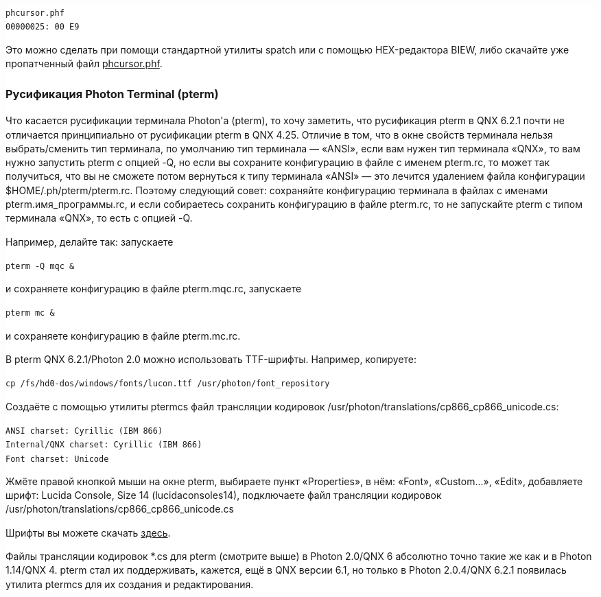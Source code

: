 ```
phcursor.phf
00000025: 00 E9
```

Это можно сделать при помощи стандартной утилиты spatch или с помощью HEX-редактора BIEW, либо скачайте уже пропатченный файл [phcursor.phf](https://wiki.victor3d.com.br/qnx/qnx6russian/phcursor.phf).

### Русификация Photon Terminal (pterm)

Что касается русификации терминала Photon'а (pterm), то хочу заметить, что русификация pterm в QNX 6.2.1 почти не отличается принципиально от русификации pterm в QNX 4.25. Отличие в том, что в окне свойств терминала нельзя выбрать/сменить тип терминала, по умолчанию тип терминала — «ANSI», если вам нужен тип терминала «QNX», то вам нужно запустить pterm с опцией -Q, но если вы сохраните конфигурацию в файле с именем pterm.rc, то может так получиться, что вы не сможете потом вернуться к типу терминала «ANSI» — это лечится удалением файла конфигурации $HOME/.ph/pterm/pterm.rc. Поэтому следующий совет: сохраняйте конфигурацию терминала в файлах с именами pterm.имя_программы.rc, и если собираетесь сохранить конфигурацию в файле pterm.rc, то не запускайте pterm с типом терминала «QNX», то есть с опцией -Q.

Например, делайте так: запускаете

```
pterm -Q mqc &
```

и сохраняете конфигурацию в файле pterm.mqc.rc, запускаете

```
pterm mc &
```

и сохраняете конфигурацию в файле pterm.mc.rc.

В pterm QNX 6.2.1/Photon 2.0 можно использовать TTF-шрифты. Например, копируете:

```
cp /fs/hd0-dos/windows/fonts/lucon.ttf /usr/photon/font_repository
```

Создаёте с помощью утилиты ptermcs файл трансляции кодировок /usr/photon/translations/cp866_cp866_unicode.cs:

```
ANSI charset: Cyrillic (IBM 866)
Internal/QNX charset: Cyrillic (IBM 866)
Font charset: Unicode
```

Жмёте правой кнопкой мыши на окне pterm, выбираете пункт «Properties», в нём: «Font», «Custom...», «Edit», добавляете шрифт: Lucida Console, Size 14 (lucidaconsoles14), подключаете файл трансляции кодировок /usr/photon/translations/cp866_cp866_unicode.cs

Шрифты вы можете скачать [здесь](https://wiki.victor3d.com.br/qnx/qnx6russian/fonts.tar.gz).

Файлы трансляции кодировок *.cs для pterm (смотрите выше) в Photon 2.0/QNX 6 абсолютно точно такие же как и в Photon 1.14/QNX 4. pterm стал их поддерживать, кажется, ещё в QNX версии 6.1, но только в Photon 2.0.4/QNX 6.2.1 появилась утилита ptermcs для их создания и редактирования.
